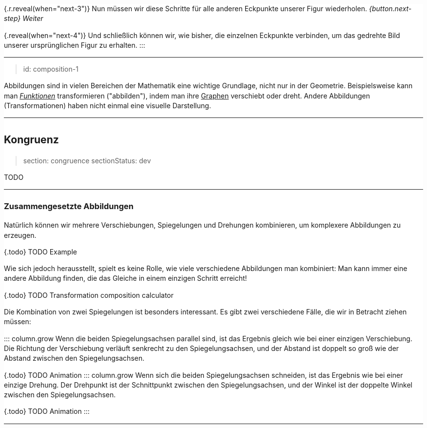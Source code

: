{.r.reveal(when="next-3")} Nun müssen wir diese Schritte für alle anderen Eckpunkte unserer Figur wiederholen.
_{button.next-step} Weiter_

{.reveal(when="next-4")} Und schließlich können wir, wie bisher, die einzelnen
Eckpunkte verbinden, um das gedrehte Bild unserer ursprünglichen Figur zu erhalten.
:::

---
> id: composition-1

Abbildungen sind in vielen Bereichen der Mathematik eine wichtige Grundlage, nicht nur in der
Geometrie. Beispielsweise kann man [_Funktionen_](gloss:function) transformieren ("abbilden"),
indem man ihre [Graphen](gloss:function-graph) verschiebt oder dreht.
Andere Abbildungen (Transformationen) haben nicht einmal eine visuelle Darstellung.

---

## Kongruenz

> section: congruence
> sectionStatus: dev

TODO

---

### Zusammengesetzte Abbildungen

Natürlich können wir mehrere Verschiebungen, Spiegelungen und Drehungen kombinieren,
um komplexere Abbildungen zu erzeugen.

{.todo} TODO Example

Wie sich jedoch herausstellt, spielt es keine Rolle, wie viele verschiedene Abbildungen
man kombiniert: Man kann immer eine andere Abbildung finden, die das Gleiche in einem
einzigen Schritt erreicht!

{.todo} TODO Transformation composition calculator

Die Kombination von zwei Spiegelungen ist besonders interessant. Es gibt zwei verschiedene
Fälle, die wir in Betracht ziehen müssen:

::: column.grow
Wenn die beiden Spiegelungsachsen parallel sind, ist das Ergebnis gleich wie bei
einer einzigen Verschiebung.
Die Richtung der Verschiebung verläuft senkrecht zu den Spiegelungsachsen,
und der Abstand ist doppelt so groß wie der Abstand zwischen den Spiegelungsachsen.

{.todo} TODO Animation
::: column.grow
Wenn sich die beiden Spiegelungsachsen schneiden, ist das Ergebnis wie bei einer einzige Drehung.
Der Drehpunkt ist der Schnittpunkt zwischen den Spiegelungsachsen, und der
Winkel ist der doppelte Winkel zwischen den Spiegelungsachsen.

{.todo} TODO Animation
:::

---